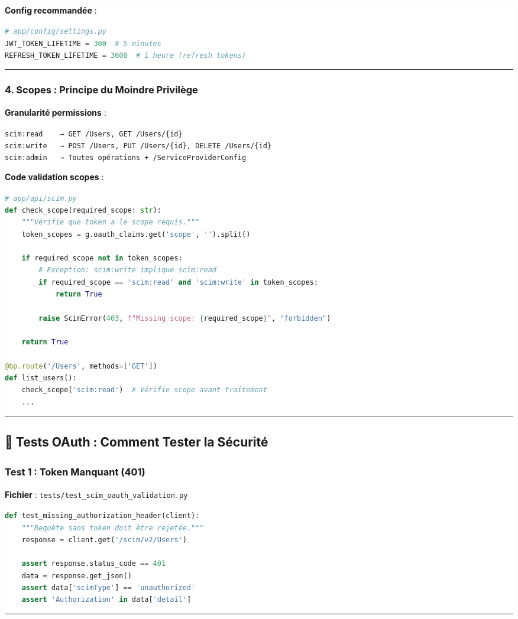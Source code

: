 **Config recommandée** :
```python
# app/config/settings.py
JWT_TOKEN_LIFETIME = 300  # 5 minutes
REFRESH_TOKEN_LIFETIME = 3600  # 1 heure (refresh tokens)
```

---

### 4. **Scopes : Principe du Moindre Privilège**

**Granularité permissions** :
```
scim:read    → GET /Users, GET /Users/{id}
scim:write   → POST /Users, PUT /Users/{id}, DELETE /Users/{id}
scim:admin   → Toutes opérations + /ServiceProviderConfig
```

**Code validation scopes** :
```python
# app/api/scim.py
def check_scope(required_scope: str):
    """Vérifie que token a le scope requis."""
    token_scopes = g.oauth_claims.get('scope', '').split()
    
    if required_scope not in token_scopes:
        # Exception: scim:write implique scim:read
        if required_scope == 'scim:read' and 'scim:write' in token_scopes:
            return True
        
        raise ScimError(403, f"Missing scope: {required_scope}", "forbidden")
    
    return True

@bp.route('/Users', methods=['GET'])
def list_users():
    check_scope('scim:read')  # Vérifie scope avant traitement
    ...
```

---

## 🧪 Tests OAuth : Comment Tester la Sécurité

### Test 1 : Token Manquant (401)

**Fichier** : `tests/test_scim_oauth_validation.py`

```python
def test_missing_authorization_header(client):
    """Requête sans token doit être rejetée."""
    response = client.get('/scim/v2/Users')
    
    assert response.status_code == 401
    data = response.get_json()
    assert data['scimType'] == 'unauthorized'
    assert 'Authorization' in data['detail']
```

---